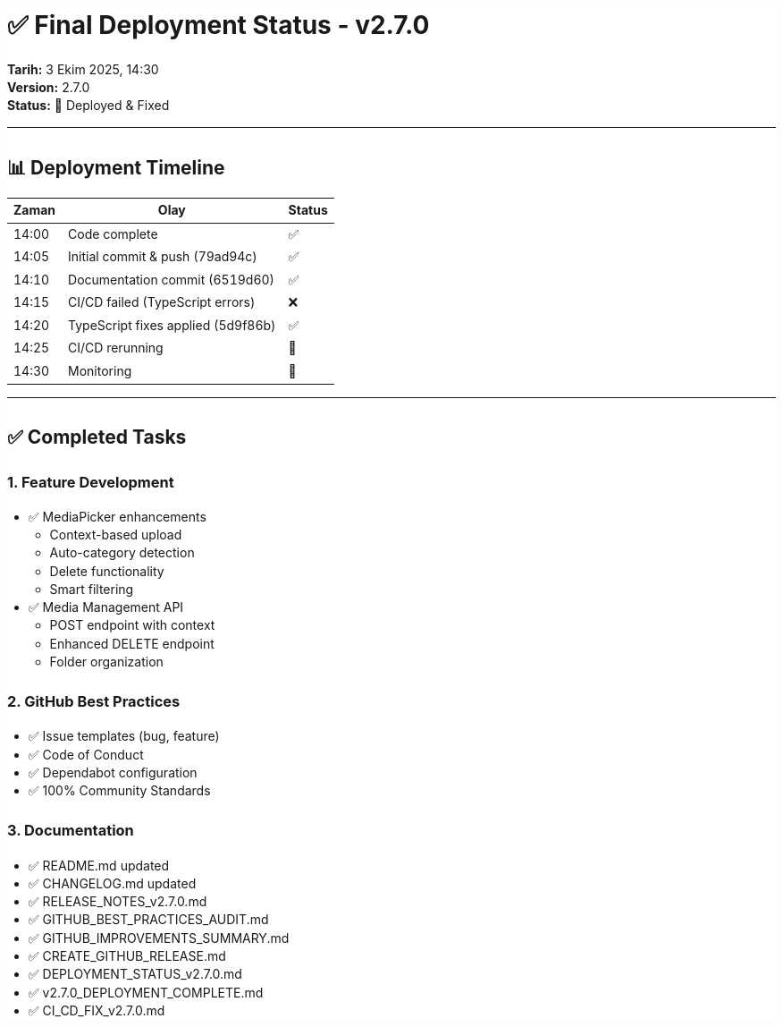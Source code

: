 # ✅ Final Deployment Status - v2.7.0

**Tarih:** 3 Ekim 2025, 14:30  
**Version:** 2.7.0  
**Status:** 🚀 Deployed & Fixed

---

## 📊 Deployment Timeline

| Zaman | Olay | Status |
|-------|------|--------|
| 14:00 | Code complete | ✅ |
| 14:05 | Initial commit & push (79ad94c) | ✅ |
| 14:10 | Documentation commit (6519d60) | ✅ |
| 14:15 | CI/CD failed (TypeScript errors) | ❌ |
| 14:20 | TypeScript fixes applied (5d9f86b) | ✅ |
| 14:25 | CI/CD rerunning | 🔄 |
| 14:30 | Monitoring | 🔄 |

---

## ✅ Completed Tasks

### 1. Feature Development
- ✅ MediaPicker enhancements
  - Context-based upload
  - Auto-category detection
  - Delete functionality
  - Smart filtering
- ✅ Media Management API
  - POST endpoint with context
  - Enhanced DELETE endpoint
  - Folder organization

### 2. GitHub Best Practices
- ✅ Issue templates (bug, feature)
- ✅ Code of Conduct
- ✅ Dependabot configuration
- ✅ 100% Community Standards

### 3. Documentation
- ✅ README.md updated
- ✅ CHANGELOG.md updated
- ✅ RELEASE_NOTES_v2.7.0.md
- ✅ GITHUB_BEST_PRACTICES_AUDIT.md
- ✅ GITHUB_IMPROVEMENTS_SUMMARY.md
- ✅ CREATE_GITHUB_RELEASE.md
- ✅ DEPLOYMENT_STATUS_v2.7.0.md
- ✅ v2.7.0_DEPLOYMENT_COMPLETE.md
- ✅ CI_CD_FIX_v2.7.0.md
